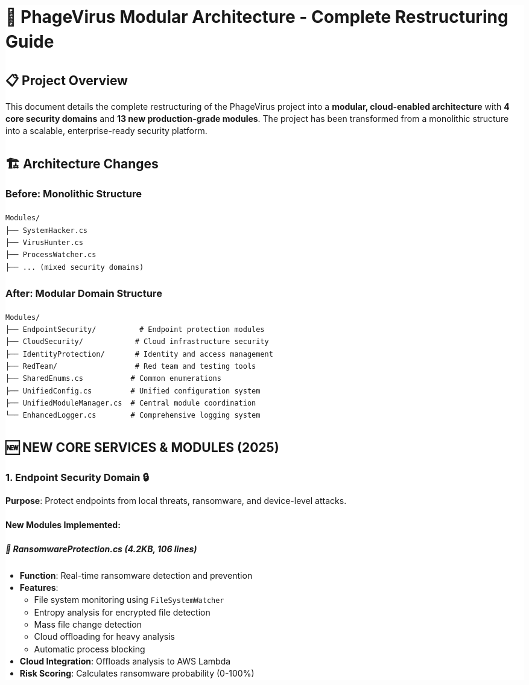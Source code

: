 # 🦠 PhageVirus Modular Architecture - Complete Restructuring Guide

## 📋 **Project Overview**

This document details the complete restructuring of the PhageVirus project into a **modular, cloud-enabled architecture** with **4 core security domains** and **13 new production-grade modules**. The project has been transformed from a monolithic structure into a scalable, enterprise-ready security platform.

## 🏗️ **Architecture Changes**

### **Before: Monolithic Structure**
```
Modules/
├── SystemHacker.cs
├── VirusHunter.cs
├── ProcessWatcher.cs
├── ... (mixed security domains)
```

### **After: Modular Domain Structure**
```
Modules/
├── EndpointSecurity/          # Endpoint protection modules
├── CloudSecurity/            # Cloud infrastructure security
├── IdentityProtection/       # Identity and access management
├── RedTeam/                  # Red team and testing tools
├── SharedEnums.cs           # Common enumerations
├── UnifiedConfig.cs         # Unified configuration system
├── UnifiedModuleManager.cs  # Central module coordination
└── EnhancedLogger.cs        # Comprehensive logging system
```

## 🆕 **NEW CORE SERVICES & MODULES (2025)**

### **1. Endpoint Security Domain** 🔒

**Purpose**: Protect endpoints from local threats, ransomware, and device-level attacks.

#### **New Modules Implemented:**

##### **🦠 RansomwareProtection.cs** (4.2KB, 106 lines)
- **Function**: Real-time ransomware detection and prevention
- **Features**:
  - File system monitoring using `FileSystemWatcher`
  - Entropy analysis for encrypted file detection
  - Mass file change detection
  - Cloud offloading for heavy analysis
  - Automatic process blocking
- **Cloud Integration**: Offloads analysis to AWS Lambda
- **Risk Scoring**: Calculates ransomware probability (0-100%)

